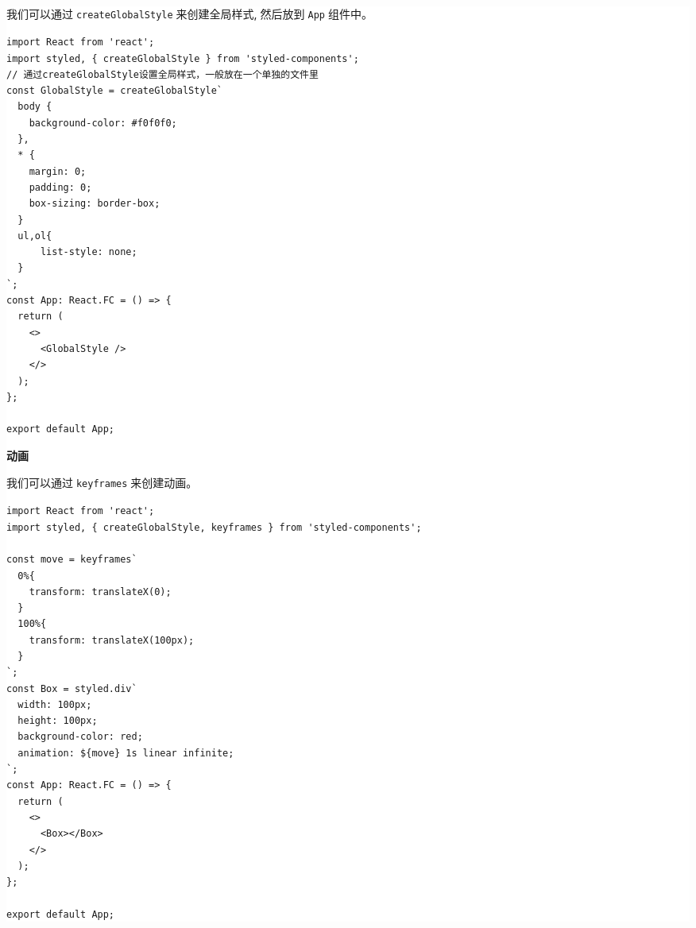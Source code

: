 我们可以通过 `createGlobalStyle` 来创建全局样式, 然后放到 `App` 组件中。

```tsx
import React from 'react';
import styled, { createGlobalStyle } from 'styled-components';
// 通过createGlobalStyle设置全局样式，一般放在一个单独的文件里
const GlobalStyle = createGlobalStyle`
  body {
    background-color: #f0f0f0;
  },
  * {
    margin: 0;
    padding: 0;
    box-sizing: border-box;
  }
  ul,ol{
      list-style: none;
  }
`;
const App: React.FC = () => {
  return (
    <>
      <GlobalStyle />
    </>
  );
};

export default App;
```

**动画**

我们可以通过 `keyframes` 来创建动画。

```tsx
import React from 'react';
import styled, { createGlobalStyle, keyframes } from 'styled-components';

const move = keyframes`
  0%{
    transform: translateX(0);
  }
  100%{
    transform: translateX(100px);
  }
`;
const Box = styled.div`
  width: 100px;
  height: 100px;
  background-color: red;
  animation: ${move} 1s linear infinite;
`;
const App: React.FC = () => {
  return (
    <>
      <Box></Box>
    </>
  );
};

export default App;
```
